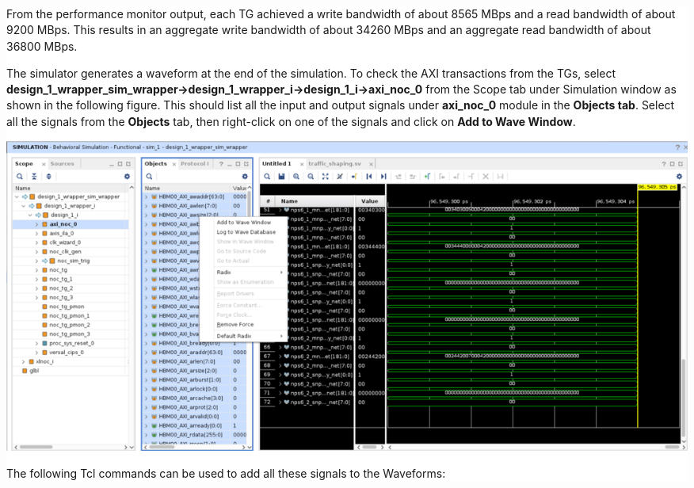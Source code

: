 From the performance monitor output, each TG achieved a write bandwidth of about 8565 MBps and a read bandwidth of about 9200 MBps. This results in an aggregate write bandwidth of about 34260 MBps and an aggregate read bandwidth of about 36800 MBps.

The simulator generates a waveform at the end of the simulation. To check the AXI transactions from the TGs, select **design_1_wrapper_sim_wrapper->design_1_wrapper_i->design_1_i->axi_noc_0** from the Scope tab under Simulation window as shown in the following figure. This should list all the input and output signals under **axi_noc_0** module in the **Objects tab**. Select all the signals from the **Objects** tab, then right-click on one of the signals and click on **Add to Wave Window**.

![Simulation Signals Window](images/Simulation_Signals_Setup.PNG)

The following Tcl commands can be used to add all these signals to the Waveforms:

```tcl
```